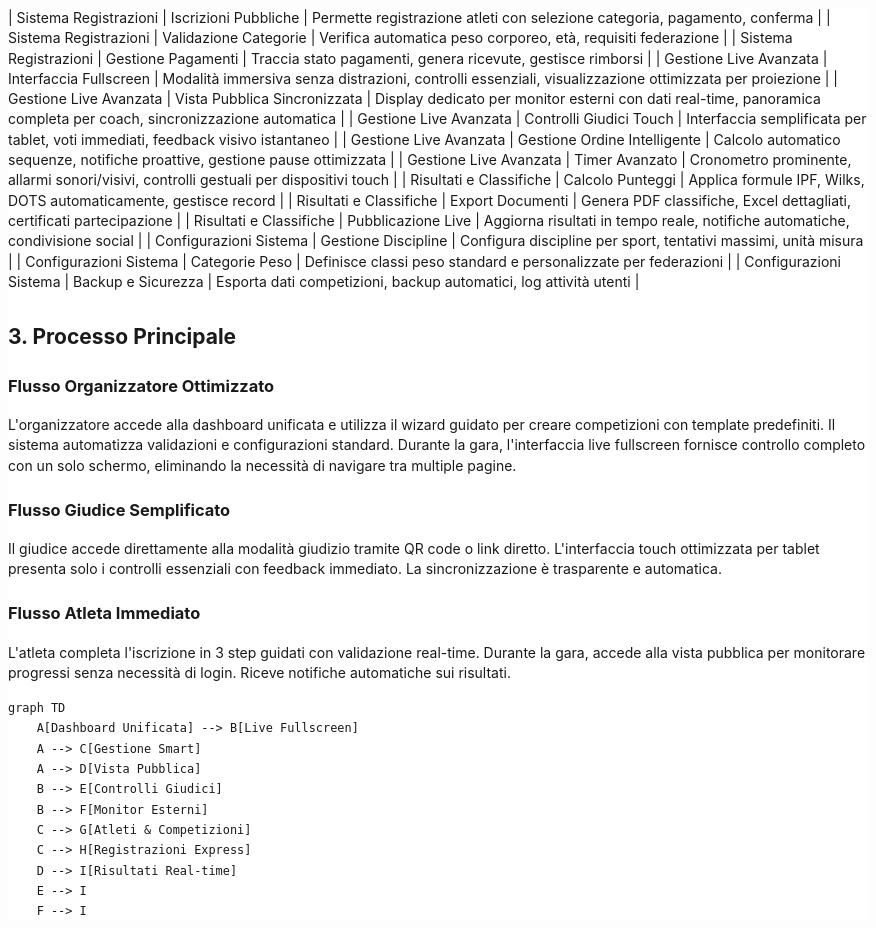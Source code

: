 | Sistema Registrazioni | Iscrizioni Pubbliche | Permette registrazione atleti con selezione categoria, pagamento, conferma |
| Sistema Registrazioni | Validazione Categorie | Verifica automatica peso corporeo, età, requisiti federazione |
| Sistema Registrazioni | Gestione Pagamenti | Traccia stato pagamenti, genera ricevute, gestisce rimborsi |
| Gestione Live Avanzata | Interfaccia Fullscreen | Modalità immersiva senza distrazioni, controlli essenziali, visualizzazione ottimizzata per proiezione |
| Gestione Live Avanzata | Vista Pubblica Sincronizzata | Display dedicato per monitor esterni con dati real-time, panoramica completa per coach, sincronizzazione automatica |
| Gestione Live Avanzata | Controlli Giudici Touch | Interfaccia semplificata per tablet, voti immediati, feedback visivo istantaneo |
| Gestione Live Avanzata | Gestione Ordine Intelligente | Calcolo automatico sequenze, notifiche proattive, gestione pause ottimizzata |
| Gestione Live Avanzata | Timer Avanzato | Cronometro prominente, allarmi sonori/visivi, controlli gestuali per dispositivi touch |
| Risultati e Classifiche | Calcolo Punteggi | Applica formule IPF, Wilks, DOTS automaticamente, gestisce record |
| Risultati e Classifiche | Export Documenti | Genera PDF classifiche, Excel dettagliati, certificati partecipazione |
| Risultati e Classifiche | Pubblicazione Live | Aggiorna risultati in tempo reale, notifiche automatiche, condivisione social |
| Configurazioni Sistema | Gestione Discipline | Configura discipline per sport, tentativi massimi, unità misura |
| Configurazioni Sistema | Categorie Peso | Definisce classi peso standard e personalizzate per federazioni |
| Configurazioni Sistema | Backup e Sicurezza | Esporta dati competizioni, backup automatici, log attività utenti |

## 3. Processo Principale

### Flusso Organizzatore Ottimizzato
L'organizzatore accede alla dashboard unificata e utilizza il wizard guidato per creare competizioni con template predefiniti. Il sistema automatizza validazioni e configurazioni standard. Durante la gara, l'interfaccia live fullscreen fornisce controllo completo con un solo schermo, eliminando la necessità di navigare tra multiple pagine.

### Flusso Giudice Semplificato
Il giudice accede direttamente alla modalità giudizio tramite QR code o link diretto. L'interfaccia touch ottimizzata per tablet presenta solo i controlli essenziali con feedback immediato. La sincronizzazione è trasparente e automatica.

### Flusso Atleta Immediato
L'atleta completa l'iscrizione in 3 step guidati con validazione real-time. Durante la gara, accede alla vista pubblica per monitorare progressi senza necessità di login. Riceve notifiche automatiche sui risultati.

```mermaid
graph TD
    A[Dashboard Unificata] --> B[Live Fullscreen]
    A --> C[Gestione Smart]
    A --> D[Vista Pubblica]
    B --> E[Controlli Giudici]
    B --> F[Monitor Esterni]
    C --> G[Atleti & Competizioni]
    C --> H[Registrazioni Express]
    D --> I[Risultati Real-time]
    E --> I
    F --> I
```
